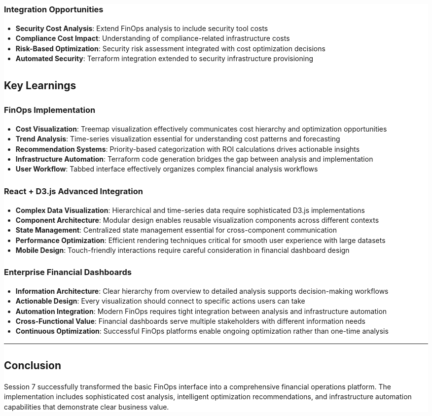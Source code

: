 ### Integration Opportunities
- **Security Cost Analysis**: Extend FinOps analysis to include security tool costs
- **Compliance Cost Impact**: Understanding of compliance-related infrastructure costs  
- **Risk-Based Optimization**: Security risk assessment integrated with cost optimization decisions
- **Automated Security**: Terraform integration extended to security infrastructure provisioning

## Key Learnings

### FinOps Implementation
- **Cost Visualization**: Treemap visualization effectively communicates cost hierarchy and optimization opportunities
- **Trend Analysis**: Time-series visualization essential for understanding cost patterns and forecasting
- **Recommendation Systems**: Priority-based categorization with ROI calculations drives actionable insights
- **Infrastructure Automation**: Terraform code generation bridges the gap between analysis and implementation
- **User Workflow**: Tabbed interface effectively organizes complex financial analysis workflows

### React + D3.js Advanced Integration
- **Complex Data Visualization**: Hierarchical and time-series data require sophisticated D3.js implementations
- **Component Architecture**: Modular design enables reusable visualization components across different contexts
- **State Management**: Centralized state management essential for cross-component communication
- **Performance Optimization**: Efficient rendering techniques critical for smooth user experience with large datasets
- **Mobile Design**: Touch-friendly interactions require careful consideration in financial dashboard design

### Enterprise Financial Dashboards
- **Information Architecture**: Clear hierarchy from overview to detailed analysis supports decision-making workflows
- **Actionable Design**: Every visualization should connect to specific actions users can take
- **Automation Integration**: Modern FinOps requires tight integration between analysis and infrastructure automation
- **Cross-Functional Value**: Financial dashboards serve multiple stakeholders with different information needs
- **Continuous Optimization**: Successful FinOps platforms enable ongoing optimization rather than one-time analysis

---

## Conclusion

Session 7 successfully transformed the basic FinOps interface into a comprehensive financial operations platform. The implementation includes sophisticated cost analysis, intelligent optimization recommendations, and infrastructure automation capabilities that demonstrate clear business value.
